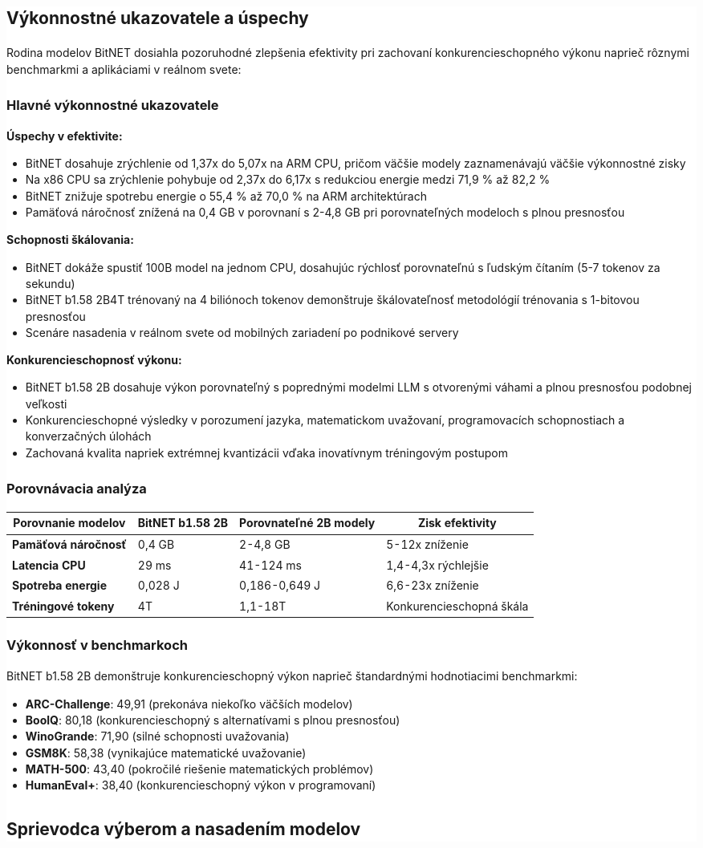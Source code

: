 ## Výkonnostné ukazovatele a úspechy

Rodina modelov BitNET dosiahla pozoruhodné zlepšenia efektivity pri zachovaní konkurencieschopného výkonu naprieč rôznymi benchmarkmi a aplikáciami v reálnom svete:

### Hlavné výkonnostné ukazovatele

**Úspechy v efektivite:**
- BitNET dosahuje zrýchlenie od 1,37x do 5,07x na ARM CPU, pričom väčšie modely zaznamenávajú väčšie výkonnostné zisky
- Na x86 CPU sa zrýchlenie pohybuje od 2,37x do 6,17x s redukciou energie medzi 71,9 % až 82,2 %
- BitNET znižuje spotrebu energie o 55,4 % až 70,0 % na ARM architektúrach
- Pamäťová náročnosť znížená na 0,4 GB v porovnaní s 2-4,8 GB pri porovnateľných modeloch s plnou presnosťou

**Schopnosti škálovania:**
- BitNET dokáže spustiť 100B model na jednom CPU, dosahujúc rýchlosť porovnateľnú s ľudským čítaním (5-7 tokenov za sekundu)
- BitNET b1.58 2B4T trénovaný na 4 biliónoch tokenov demonštruje škálovateľnosť metodológií trénovania s 1-bitovou presnosťou
- Scenáre nasadenia v reálnom svete od mobilných zariadení po podnikové servery

**Konkurencieschopnosť výkonu:**
- BitNET b1.58 2B dosahuje výkon porovnateľný s poprednými modelmi LLM s otvorenými váhami a plnou presnosťou podobnej veľkosti
- Konkurencieschopné výsledky v porozumení jazyka, matematickom uvažovaní, programovacích schopnostiach a konverzačných úlohách
- Zachovaná kvalita napriek extrémnej kvantizácii vďaka inovatívnym tréningovým postupom

### Porovnávacia analýza

| Porovnanie modelov | BitNET b1.58 2B | Porovnateľné 2B modely | Zisk efektivity |
|--------------------|-----------------|------------------------|-----------------|
| **Pamäťová náročnosť** | 0,4 GB | 2-4,8 GB | 5-12x zníženie |
| **Latencia CPU** | 29 ms | 41-124 ms | 1,4-4,3x rýchlejšie |
| **Spotreba energie** | 0,028 J | 0,186-0,649 J | 6,6-23x zníženie |
| **Tréningové tokeny** | 4T | 1,1-18T | Konkurencieschopná škála |

### Výkonnosť v benchmarkoch

BitNET b1.58 2B demonštruje konkurencieschopný výkon naprieč štandardnými hodnotiacimi benchmarkmi:

- **ARC-Challenge**: 49,91 (prekonáva niekoľko väčších modelov)
- **BoolQ**: 80,18 (konkurencieschopný s alternatívami s plnou presnosťou)
- **WinoGrande**: 71,90 (silné schopnosti uvažovania)
- **GSM8K**: 58,38 (vynikajúce matematické uvažovanie)
- **MATH-500**: 43,40 (pokročilé riešenie matematických problémov)
- **HumanEval+**: 38,40 (konkurencieschopný výkon v programovaní)

## Sprievodca výberom a nasadením modelov
